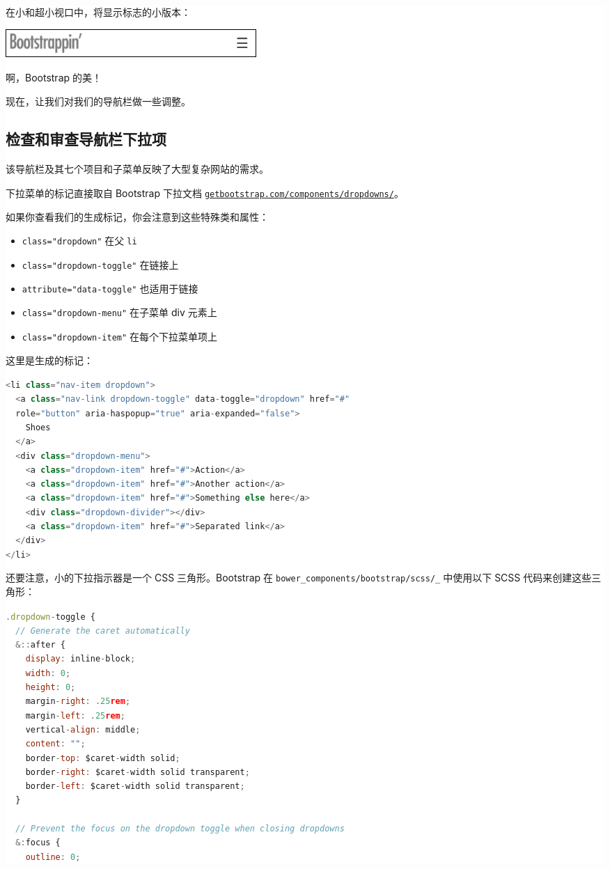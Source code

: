 在小和超小视口中，将显示标志的小版本：

![在导航栏上方放置标志](img/00159.jpeg)

啊，Bootstrap 的美！

现在，让我们对我们的导航栏做一些调整。

## 检查和审查导航栏下拉项

该导航栏及其七个项目和子菜单反映了大型复杂网站的需求。

下拉菜单的标记直接取自 Bootstrap 下拉文档 [`getbootstrap.com/components/dropdowns/`](http://getbootstrap.com/components/dropdowns/)。

如果你查看我们的生成标记，你会注意到这些特殊类和属性：

+   `class="dropdown"` 在父 `li`

+   `class="dropdown-toggle"` 在链接上

+   `attribute="data-toggle"` 也适用于链接

+   `class="dropdown-menu"` 在子菜单 div 元素上

+   `class="dropdown-item"` 在每个下拉菜单项上

这里是生成的标记：

```js
<li class="nav-item dropdown"> 
  <a class="nav-link dropdown-toggle" data-toggle="dropdown" href="#"
  role="button" aria-haspopup="true" aria-expanded="false"> 
    Shoes 
  </a> 
  <div class="dropdown-menu"> 
    <a class="dropdown-item" href="#">Action</a> 
    <a class="dropdown-item" href="#">Another action</a> 
    <a class="dropdown-item" href="#">Something else here</a> 
    <div class="dropdown-divider"></div> 
    <a class="dropdown-item" href="#">Separated link</a> 
  </div> 
</li> 

```

还要注意，小的下拉指示器是一个 CSS 三角形。Bootstrap 在 `bower_components/bootstrap/scss/_` 中使用以下 SCSS 代码来创建这些三角形：

```js
.dropdown-toggle { 
  // Generate the caret automatically 
  &::after { 
    display: inline-block; 
    width: 0; 
    height: 0; 
    margin-right: .25rem; 
    margin-left: .25rem; 
    vertical-align: middle; 
    content: ""; 
    border-top: $caret-width solid; 
    border-right: $caret-width solid transparent; 
    border-left: $caret-width solid transparent; 
  } 

  // Prevent the focus on the dropdown toggle when closing dropdowns 
  &:focus { 
    outline: 0; 
```